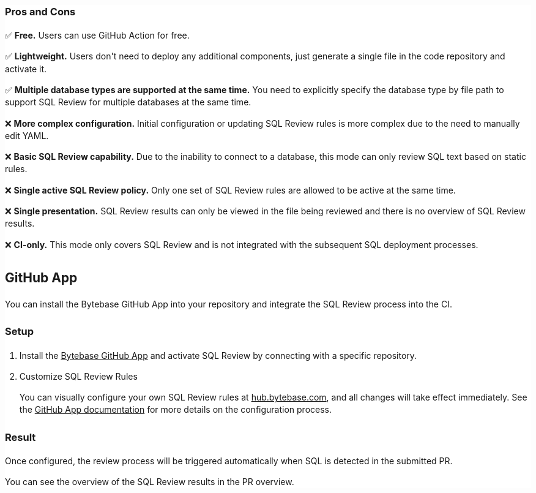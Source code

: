 ### Pros and Cons

✅ **Free.** Users can use GitHub Action for free.

✅ **Lightweight.** Users don't need to deploy any additional components, just generate a single file
in the code repository and activate it.

✅ **Multiple database types are supported at the same time.** You need to explicitly specify the
database type by file path to support SQL Review for multiple databases at the same time.

❌ **More complex configuration.** Initial configuration or updating SQL Review rules is more complex
due to the need to manually edit YAML.

❌ **Basic SQL Review capability.** Due to the inability to connect to a database, this mode can only
review SQL text based on static rules.

❌ **Single active SQL Review policy.** Only one set of SQL Review rules are allowed to be active at
the same time.

❌ **Single presentation.** SQL Review results can only be viewed in the file being reviewed and
there is no overview of SQL Review results.

❌ **CI-only.** This mode only covers SQL Review and is not integrated with the subsequent SQL
deployment processes.

## GitHub App

You can install the Bytebase GitHub App into your repository and integrate the SQL Review process
into the CI.

### Setup

1. Install the [Bytebase GitHub App](https://www.bytebase.com/docs/sql-review/sql-advisor/github-app)
   and activate SQL Review by connecting with a specific repository.
1. Customize SQL Review Rules

   You can visually configure your own SQL Review rules at [hub.bytebase.com](https://hub.bytebase.com),
   and all changes will take effect immediately. See the [GitHub App documentation](https://www.bytebase.com/docs/sql-review/sql-advisor/github-app) for more details on the configuration process.

### Result

Once configured, the review process will be triggered automatically when SQL is detected in the
submitted PR.

You can see the overview of the SQL Review results in the PR overview.
